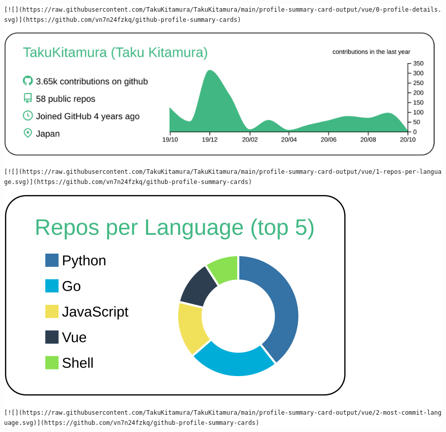 
```
[![](https://raw.githubusercontent.com/TakuKitamura/TakuKitamura/main/profile-summary-card-output/vue/0-profile-details.svg)](https://github.com/vn7n24fzkq/github-profile-summary-cards)
```
![](https://raw.githubusercontent.com/TakuKitamura/TakuKitamura/main/profile-summary-card-output/vue/0-profile-details.svg)


```
[![](https://raw.githubusercontent.com/TakuKitamura/TakuKitamura/main/profile-summary-card-output/vue/1-repos-per-language.svg)](https://github.com/vn7n24fzkq/github-profile-summary-cards)
```
![](https://raw.githubusercontent.com/TakuKitamura/TakuKitamura/main/profile-summary-card-output/vue/1-repos-per-language.svg)


```
[![](https://raw.githubusercontent.com/TakuKitamura/TakuKitamura/main/profile-summary-card-output/vue/2-most-commit-language.svg)](https://github.com/vn7n24fzkq/github-profile-summary-cards)
```